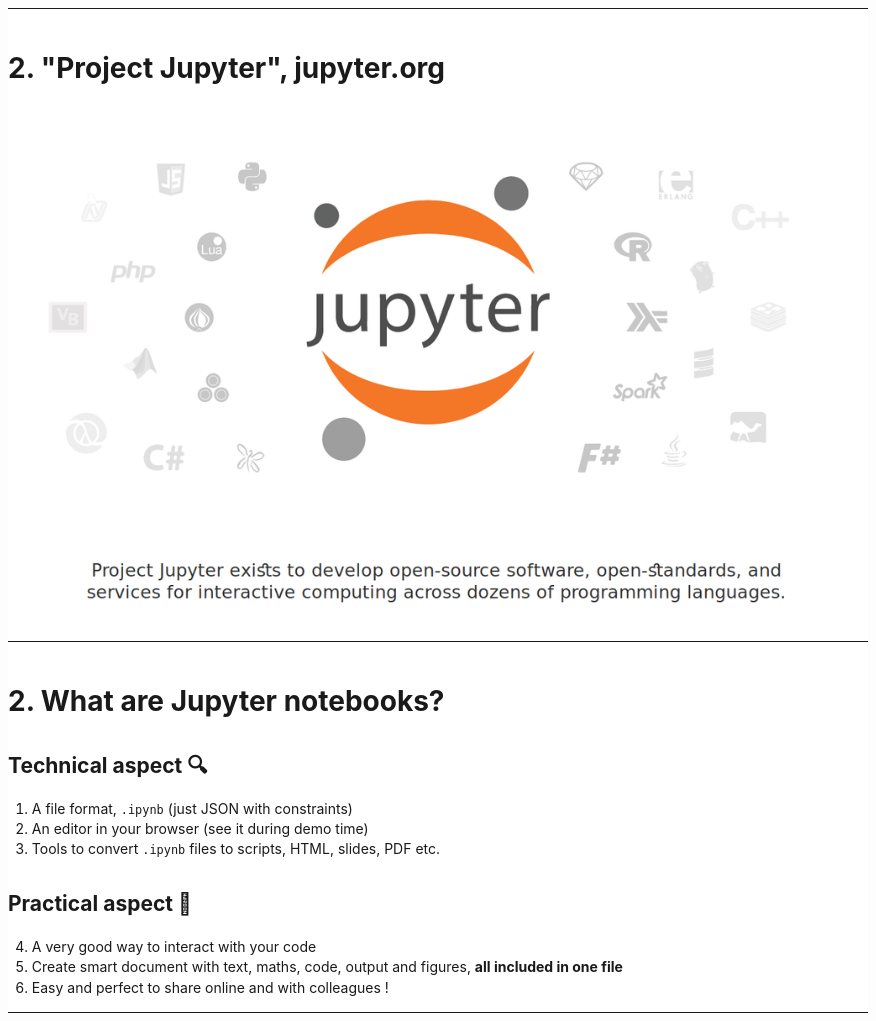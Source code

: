 
---

# 2. "Project Jupyter", jupyter.org

![bg original 105%](figures/logo.png)

---

# 2. What are Jupyter notebooks?

## Technical aspect :mag:
1. A file format, `.ipynb`  (just JSON with constraints)
2. An editor in your browser (see it during demo time)
3. Tools to convert `.ipynb` files to scripts, HTML, slides, PDF etc.

## Practical aspect :rocket:
4. A very good way to interact with your code
5. Create smart document with text, maths, code, output and figures, **all included in one file**
6. Easy and perfect to share online and with colleagues !

---
